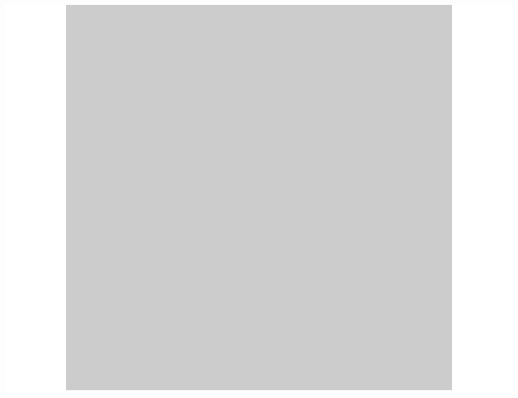 </section>

<section class="image-gallery" itemscope itemtype="http://schema.org/ImageGallery">
  <figure itemprop="associatedMedia" itemscope itemtype="http://schema.org/ImageObject">
    <a href="//content.11route.com/posts/2017/thimphu-bhutan/DSC01958-3000.jpg" itemprop="contentUrl" data-size="3000x1956">
      <img src="/images/bg.png" data-src="//content.11route.com/posts/2017/thimphu-bhutan/DSC01958-1000.jpg" width="1000" height="652" itemprop="thumbnail" alt="Thimphu, Bhutan" />
    </a>
  </figure>
  <figure itemprop="associatedMedia" itemscope itemtype="http://schema.org/ImageObject">
    <a href="//content.11route.com/posts/2017/thimphu-bhutan/DSC01957-3000.jpg" itemprop="contentUrl" data-size="3000x2004">